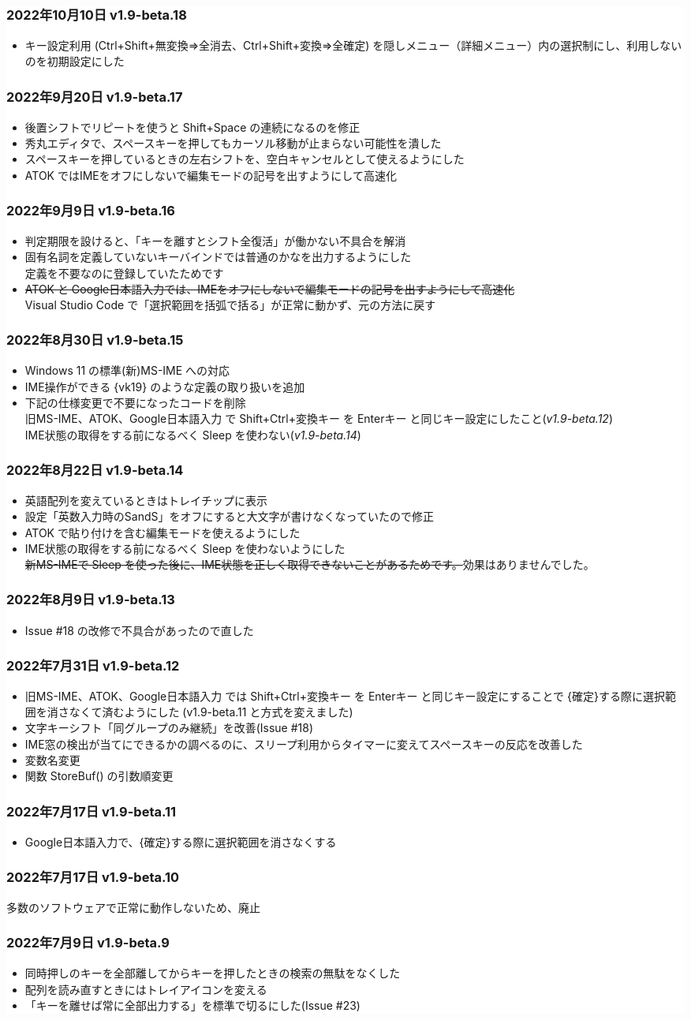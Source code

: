 ### 2022年10月10日 v1.9-beta.18
* キー設定利用 (Ctrl+Shift+無変換⇒全消去、Ctrl+Shift+変換⇒全確定) を隠しメニュー（詳細メニュー）内の選択制にし、利用しないのを初期設定にした

### 2022年9月20日 v1.9-beta.17
* 後置シフトでリピートを使うと Shift+Space の連続になるのを修正
* 秀丸エディタで、スペースキーを押してもカーソル移動が止まらない可能性を潰した
* スペースキーを押しているときの左右シフトを、空白キャンセルとして使えるようにした
* ATOK ではIMEをオフにしないで編集モードの記号を出すようにして高速化

### 2022年9月9日 v1.9-beta.16
* 判定期限を設けると、「キーを離すとシフト全復活」が働かない不具合を解消 
* 固有名詞を定義していないキーバインドでは普通のかなを出力するようにした  
定義を不要なのに登録していたためです
* ~~ATOK と Google日本語入力では、IMEをオフにしないで編集モードの記号を出すようにして高速化~~  
Visual Studio Code で「選択範囲を括弧で括る」が正常に動かず、元の方法に戻す

### 2022年8月30日 v1.9-beta.15
* Windows 11 の標準(新)MS-IME への対応
* IME操作ができる {vk19} のような定義の取り扱いを追加
* 下記の仕様変更で不要になったコードを削除  
旧MS-IME、ATOK、Google日本語入力 で Shift+Ctrl+変換キー を Enterキー と同じキー設定にしたこと(_v1.9-beta.12_)  
IME状態の取得をする前になるべく Sleep を使わない(_v1.9-beta.14_)

### 2022年8月22日 v1.9-beta.14
* 英語配列を変えているときはトレイチップに表示
* 設定「英数入力時のSandS」をオフにすると大文字が書けなくなっていたので修正
* ATOK で貼り付けを含む編集モードを使えるようにした
* IME状態の取得をする前になるべく Sleep を使わないようにした  
~~新MS-IMEで Sleep を使った後に、IME状態を正しく取得できないことがあるためです。~~効果はありませんでした。

### 2022年8月9日 v1.9-beta.13
* Issue #18 の改修で不具合があったので直した

### 2022年7月31日 v1.9-beta.12
* 旧MS-IME、ATOK、Google日本語入力 では Shift+Ctrl+変換キー を Enterキー と同じキー設定にすることで
{確定}する際に選択範囲を消さなくて済むようにした
(v1.9-beta.11 と方式を変えました)
* 文字キーシフト「同グループのみ継続」を改善(Issue #18)
* IME窓の検出が当てにできるかの調べるのに、スリープ利用からタイマーに変えてスペースキーの反応を改善した
* 変数名変更
* 関数 StoreBuf() の引数順変更

### 2022年7月17日 v1.9-beta.11
* Google日本語入力で、{確定}する際に選択範囲を消さなくする

### 2022年7月17日 v1.9-beta.10
多数のソフトウェアで正常に動作しないため、廃止

### 2022年7月9日 v1.9-beta.9
* 同時押しのキーを全部離してからキーを押したときの検索の無駄をなくした
* 配列を読み直すときにはトレイアイコンを変える
* 「キーを離せば常に全部出力する」を標準で切るにした(Issue #23)
